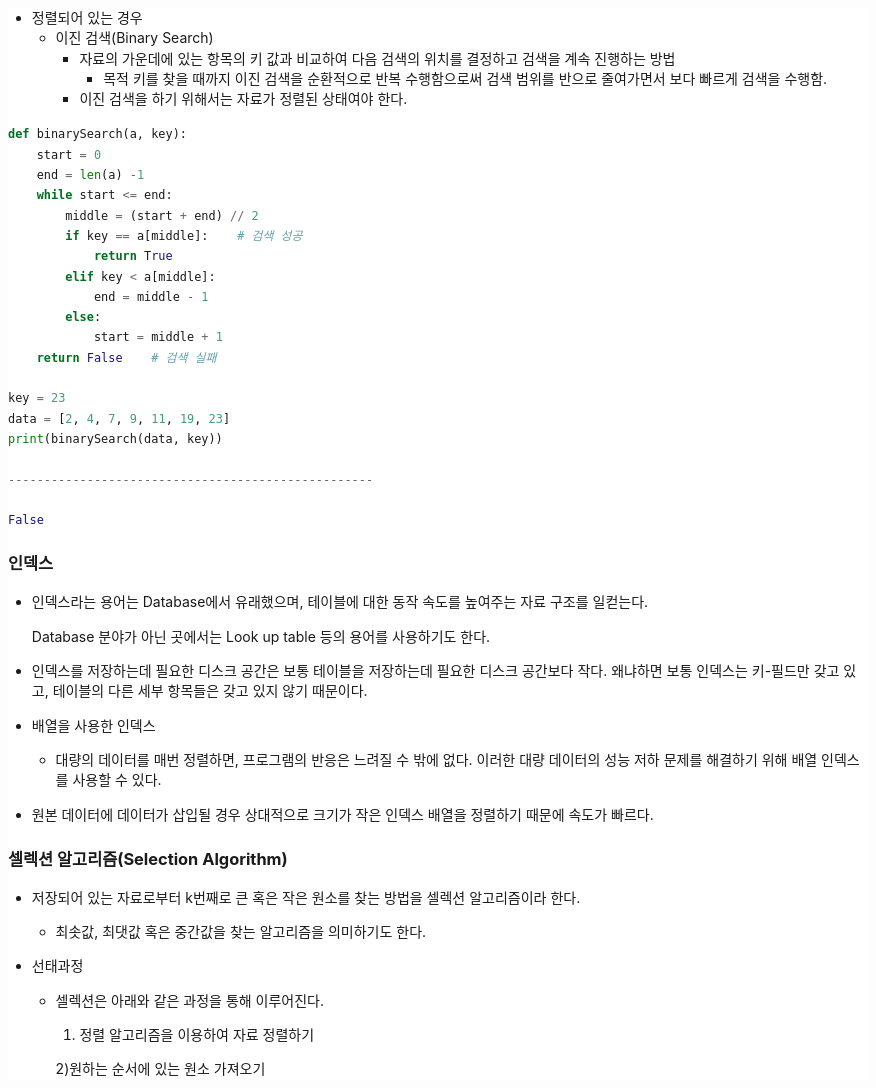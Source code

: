 



  * 정렬되어 있는 경우
    * 이진 검색(Binary Search)
      * 자료의 가운데에 있는 항목의 키 값과 비교하여 다음 검색의 위치를 결정하고 검색을 계속 진행하는 방법
        * 목적 키를 찾을 때까지 이진 검색을 순환적으로 반복 수행함으로써 검색 범위를 반으로 줄여가면서 보다 빠르게 검색을 수행함.
      * 이진 검색을 하기 위해서는 자료가 정렬된 상태여야 한다.

```python
def binarySearch(a, key):
    start = 0
    end = len(a) -1
    while start <= end:
        middle = (start + end) // 2
        if key == a[middle]:    # 검색 성공
            return True
        elif key < a[middle]:
            end = middle - 1
        else:
            start = middle + 1
    return False    # 검색 실패

key = 23
data = [2, 4, 7, 9, 11, 19, 23]
print(binarySearch(data, key))

---------------------------------------------------

False
```



### 인덱스

* 인덱스라는 용어는 Database에서  유래했으며, 테이블에 대한 동작 속도를 높여주는 자료 구조를 일컫는다.

  Database 분야가 아닌 곳에서는 Look up table 등의 용어를 사용하기도 한다.

* 인덱스를 저장하는데 필요한 디스크 공간은 보통 테이블을 저장하는데 필요한 디스크 공간보다 작다. 왜냐하면 보통 인덱스는 키-필드만 갖고 있고, 테이블의 다른 세부 항목들은 갖고 있지 않기 때문이다.

* 배열을 사용한 인덱스

  * 대량의 데이터를 매번 정렬하면, 프로그램의 반응은 느려질 수 밖에 없다. 이러한 대량 데이터의 성능 저하 문제를 해결하기 위해 배열 인덱스를 사용할 수 있다.

* 원본 데이터에 데이터가 삽입될 경우 상대적으로 크기가 작은 인덱스 배열을 정렬하기 때문에 속도가 빠르다.



### 셀렉션 알고리즘(Selection Algorithm)

* 저장되어 있는 자료로부터 k번째로 큰 혹은 작은 원소를 찾는 방법을 셀렉션 알고리즘이라 한다.

  * 최솟값, 최댓값 혹은 중간값을 찾는 알고리즘을 의미하기도 한다.

* 선태과정

  * 셀렉션은 아래와 같은 과정을 통해 이루어진다.

    1) 정렬 알고리즘을 이용하여 자료 정렬하기

    2)원하는 순서에 있는 원소 가져오기

